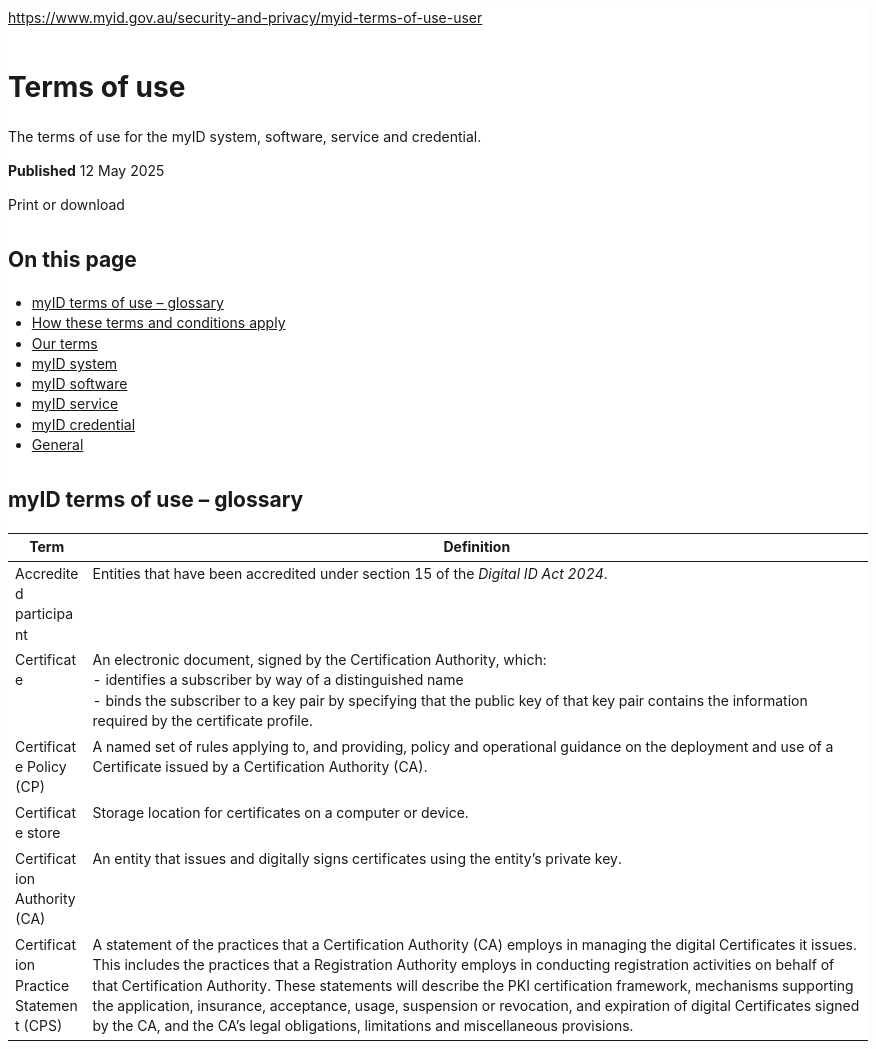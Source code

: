 https://www.myid.gov.au/security-and-privacy/myid-terms-of-use-user

# Terms of use

The terms of use for the myID system, software, service and credential.

**Published** 12 May 2025

Print or download

## On this page

- [myID terms of use – glossary](https://www.myid.gov.au/security-and-privacy/myid-terms-of-use-user#myid-myIDtermsofuseglossary)
- [How these terms and conditions apply](https://www.myid.gov.au/security-and-privacy/myid-terms-of-use-user#myid-Howthesetermsandconditionsapply)
- [Our terms](https://www.myid.gov.au/security-and-privacy/myid-terms-of-use-user#myid-Ourterms)
- [myID system](https://www.myid.gov.au/security-and-privacy/myid-terms-of-use-user#myid-myIDsystem)
- [myID software](https://www.myid.gov.au/security-and-privacy/myid-terms-of-use-user#myid-myIDsoftware)
- [myID service](https://www.myid.gov.au/security-and-privacy/myid-terms-of-use-user#myid-myIDservice)
- [myID credential](https://www.myid.gov.au/security-and-privacy/myid-terms-of-use-user#myid-myIDcredential)
- [General](https://www.myid.gov.au/security-and-privacy/myid-terms-of-use-user#myid-General)

## myID terms of use – glossary

| Term                                   | Definition                                                                                                                                                                                                                                                                                                                                                                                                                                                                                                                                                                    |
| -------------------------------------- | ----------------------------------------------------------------------------------------------------------------------------------------------------------------------------------------------------------------------------------------------------------------------------------------------------------------------------------------------------------------------------------------------------------------------------------------------------------------------------------------------------------------------------------------------------------------------------- |
| Accredited participant                 | Entities that have been accredited under section 15 of the _Digital ID Act 2024_.                                                                                                                                                                                                                                                                                                                                                                                                                                                                                             |
| Certificate                            | An electronic document, signed by the Certification Authority, which:<br>- identifies a subscriber by way of a distinguished name<br>- binds the subscriber to a key pair by specifying that the public key of that key pair contains the information required by the certificate profile.                                                                                                                                                                                                                                                                                    |
| Certificate Policy (CP)                | A named set of rules applying to, and providing, policy and operational guidance on the deployment and use of a Certificate issued by a Certification Authority (CA).                                                                                                                                                                                                                                                                                                                                                                                                         |
| Certificate store                      | Storage location for certificates on a computer or device.                                                                                                                                                                                                                                                                                                                                                                                                                                                                                                                    |
| Certification Authority (CA)           | An entity that issues and digitally signs certificates using the entity’s private key.                                                                                                                                                                                                                                                                                                                                                                                                                                                                                        |
| Certification Practice Statement (CPS) | A statement of the practices that a Certification Authority (CA) employs in managing the digital Certificates it issues. This includes the practices that a Registration Authority employs in conducting registration activities on behalf of that Certification Authority. These statements will describe the PKI certification framework, mechanisms supporting the application, insurance, acceptance, usage, suspension or revocation, and expiration of digital Certificates signed by the CA, and the CA’s legal obligations, limitations and miscellaneous provisions. |